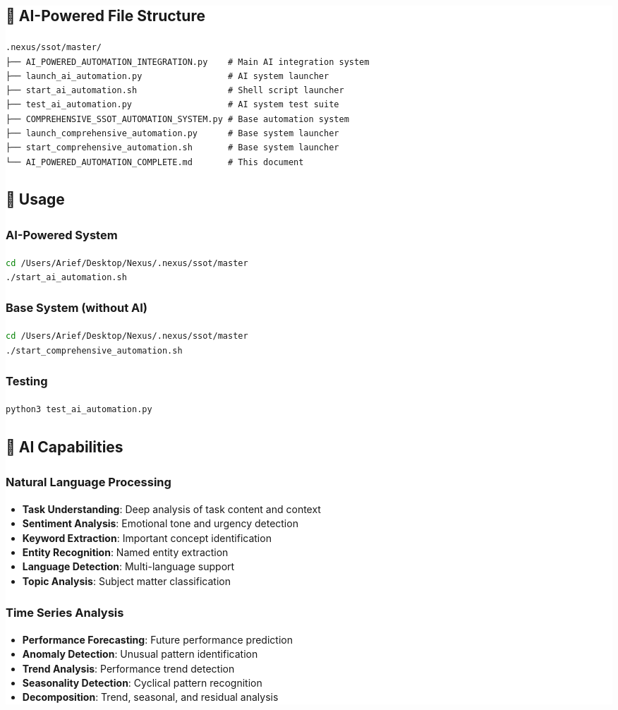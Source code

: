 ## 📁 AI-Powered File Structure

```
.nexus/ssot/master/
├── AI_POWERED_AUTOMATION_INTEGRATION.py    # Main AI integration system
├── launch_ai_automation.py                 # AI system launcher
├── start_ai_automation.sh                  # Shell script launcher
├── test_ai_automation.py                   # AI system test suite
├── COMPREHENSIVE_SSOT_AUTOMATION_SYSTEM.py # Base automation system
├── launch_comprehensive_automation.py      # Base system launcher
├── start_comprehensive_automation.sh       # Base system launcher
└── AI_POWERED_AUTOMATION_COMPLETE.md       # This document
```

## 🚀 Usage

### AI-Powered System

```bash
cd /Users/Arief/Desktop/Nexus/.nexus/ssot/master
./start_ai_automation.sh
```

### Base System (without AI)

```bash
cd /Users/Arief/Desktop/Nexus/.nexus/ssot/master
./start_comprehensive_automation.sh
```

### Testing

```bash
python3 test_ai_automation.py
```

## 🤖 AI Capabilities

### Natural Language Processing

- **Task Understanding**: Deep analysis of task content and context
- **Sentiment Analysis**: Emotional tone and urgency detection
- **Keyword Extraction**: Important concept identification
- **Entity Recognition**: Named entity extraction
- **Language Detection**: Multi-language support
- **Topic Analysis**: Subject matter classification

### Time Series Analysis

- **Performance Forecasting**: Future performance prediction
- **Anomaly Detection**: Unusual pattern identification
- **Trend Analysis**: Performance trend detection
- **Seasonality Detection**: Cyclical pattern recognition
- **Decomposition**: Trend, seasonal, and residual analysis
